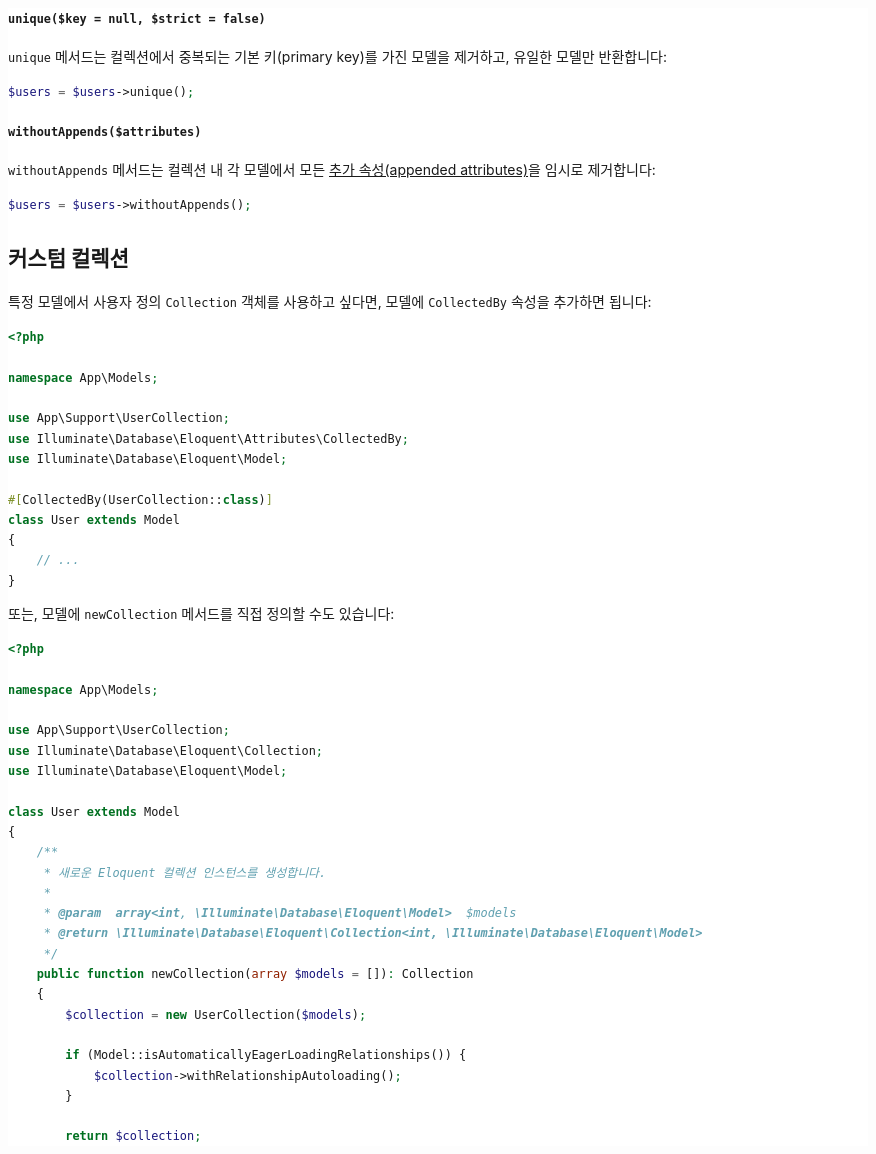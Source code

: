 <a name="method-unique"></a>
#### `unique($key = null, $strict = false)`

`unique` 메서드는 컬렉션에서 중복되는 기본 키(primary key)를 가진 모델을 제거하고, 유일한 모델만 반환합니다:

```php
$users = $users->unique();
```

<a name="method-withoutAppends"></a>
#### `withoutAppends($attributes)`

`withoutAppends` 메서드는 컬렉션 내 각 모델에서 모든 [추가 속성(appended attributes)](/docs/12.x/eloquent-serialization#appending-values-to-json)을 임시로 제거합니다:

```php
$users = $users->withoutAppends();
```

<a name="custom-collections"></a>
## 커스텀 컬렉션

특정 모델에서 사용자 정의 `Collection` 객체를 사용하고 싶다면, 모델에 `CollectedBy` 속성을 추가하면 됩니다:

```php
<?php

namespace App\Models;

use App\Support\UserCollection;
use Illuminate\Database\Eloquent\Attributes\CollectedBy;
use Illuminate\Database\Eloquent\Model;

#[CollectedBy(UserCollection::class)]
class User extends Model
{
    // ...
}
```

또는, 모델에 `newCollection` 메서드를 직접 정의할 수도 있습니다:

```php
<?php

namespace App\Models;

use App\Support\UserCollection;
use Illuminate\Database\Eloquent\Collection;
use Illuminate\Database\Eloquent\Model;

class User extends Model
{
    /**
     * 새로운 Eloquent 컬렉션 인스턴스를 생성합니다.
     *
     * @param  array<int, \Illuminate\Database\Eloquent\Model>  $models
     * @return \Illuminate\Database\Eloquent\Collection<int, \Illuminate\Database\Eloquent\Model>
     */
    public function newCollection(array $models = []): Collection
    {
        $collection = new UserCollection($models);

        if (Model::isAutomaticallyEagerLoadingRelationships()) {
            $collection->withRelationshipAutoloading();
        }

        return $collection;
```